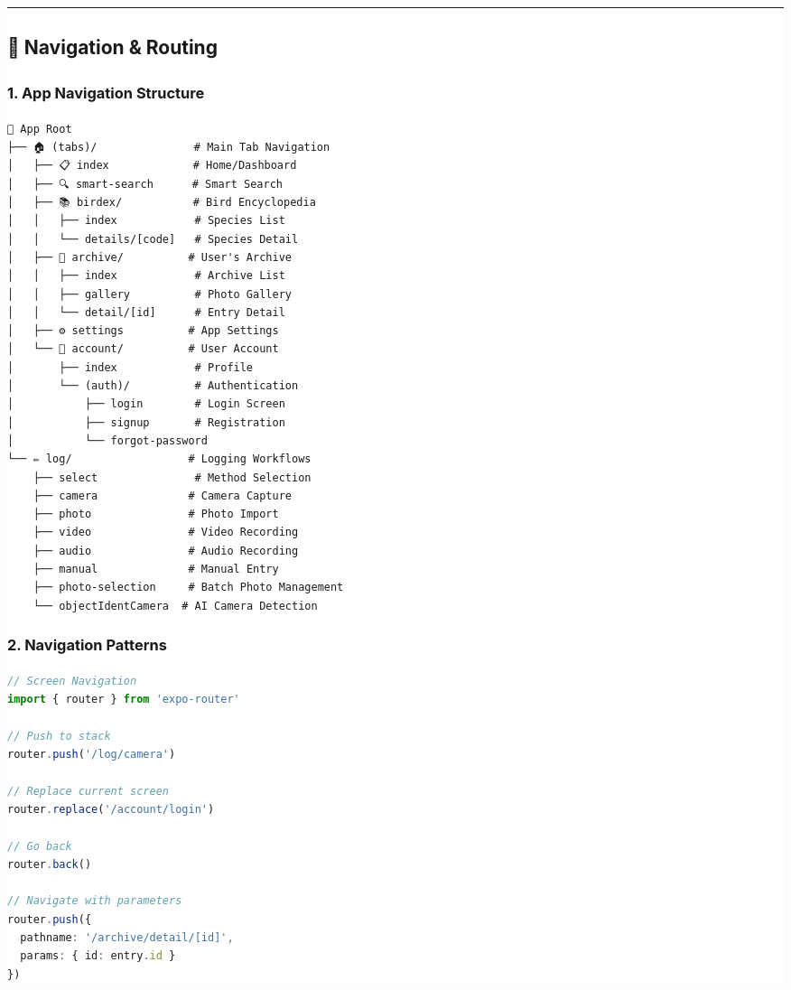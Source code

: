 
---

## 🧭 Navigation & Routing

### **1. App Navigation Structure**

```
📱 App Root
├── 🏠 (tabs)/               # Main Tab Navigation
│   ├── 📋 index             # Home/Dashboard
│   ├── 🔍 smart-search      # Smart Search
│   ├── 📚 birdex/           # Bird Encyclopedia
│   │   ├── index            # Species List
│   │   └── details/[code]   # Species Detail
│   ├── 📁 archive/          # User's Archive
│   │   ├── index            # Archive List
│   │   ├── gallery          # Photo Gallery
│   │   └── detail/[id]      # Entry Detail
│   ├── ⚙️ settings          # App Settings
│   └── 👤 account/          # User Account
│       ├── index            # Profile
│       └── (auth)/          # Authentication
│           ├── login        # Login Screen
│           ├── signup       # Registration
│           └── forgot-password
└── ✏️ log/                  # Logging Workflows
    ├── select               # Method Selection
    ├── camera              # Camera Capture
    ├── photo               # Photo Import
    ├── video               # Video Recording
    ├── audio               # Audio Recording
    ├── manual              # Manual Entry
    ├── photo-selection     # Batch Photo Management
    └── objectIdentCamera  # AI Camera Detection
```

### **2. Navigation Patterns**

```typescript
// Screen Navigation
import { router } from 'expo-router'

// Push to stack
router.push('/log/camera')

// Replace current screen
router.replace('/account/login')

// Go back
router.back()

// Navigate with parameters
router.push({
  pathname: '/archive/detail/[id]',
  params: { id: entry.id }
})
```
